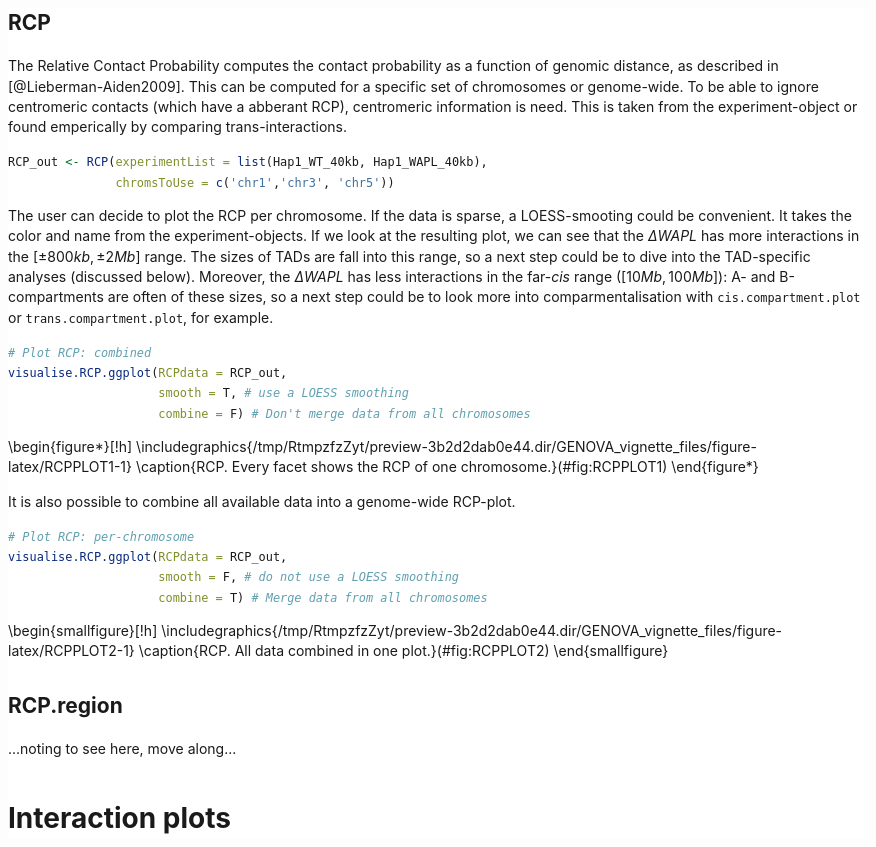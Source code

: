 ## RCP
The Relative Contact Probability computes the contact probability as a function of genomic distance, as described in [@Lieberman-Aiden2009]. This can be computed for a specific set of chromosomes or genome-wide. To be able to ignore centromeric contacts (which have a abberant RCP), centromeric information is need. This is taken from the experiment-object or found emperically by comparing trans-interactions.


```r
RCP_out <- RCP(experimentList = list(Hap1_WT_40kb, Hap1_WAPL_40kb), 
               chromsToUse = c('chr1','chr3', 'chr5'))
```

The user can decide to plot the RCP per chromosome. If the data is sparse, a LOESS-smooting could be convenient. It takes the color and name from the experiment-objects. If we look at the resulting plot, we can see that the $\Delta WAPL$ has more interactions in the $[\pm800kb, \pm2Mb]$ range. The sizes of TADs are fall into this range, so a next step could be to dive into the TAD-specific analyses (discussed below). Moreover, the $\Delta WAPL$ has less interactions in the far-*cis* range ($[10Mb, 100Mb]$): A- and B-compartments are often of these sizes, so a next step could be to look more into comparmentalisation with `cis.compartment.plot` or `trans.compartment.plot`, for example.



```r
# Plot RCP: combined
visualise.RCP.ggplot(RCPdata = RCP_out, 
                     smooth = T, # use a LOESS smoothing
                     combine = F) # Don't merge data from all chromosomes
```

\begin{figure*}[!h]
\includegraphics{/tmp/RtmpzfzZyt/preview-3b2d2dab0e44.dir/GENOVA_vignette_files/figure-latex/RCPPLOT1-1} \caption{RCP. Every facet shows the RCP of one chromosome.}(\#fig:RCPPLOT1)
\end{figure*}

It is also possible to combine all available data into a genome-wide RCP-plot.

```r
# Plot RCP: per-chromosome
visualise.RCP.ggplot(RCPdata = RCP_out, 
                     smooth = F, # do not use a LOESS smoothing
                     combine = T) # Merge data from all chromosomes
```

\begin{smallfigure}[!h]
\includegraphics{/tmp/RtmpzfzZyt/preview-3b2d2dab0e44.dir/GENOVA_vignette_files/figure-latex/RCPPLOT2-1} \caption{RCP. All data combined in one plot.}(\#fig:RCPPLOT2)
\end{smallfigure}

## RCP.region

...noting to see here, move along...
# Interaction plots
